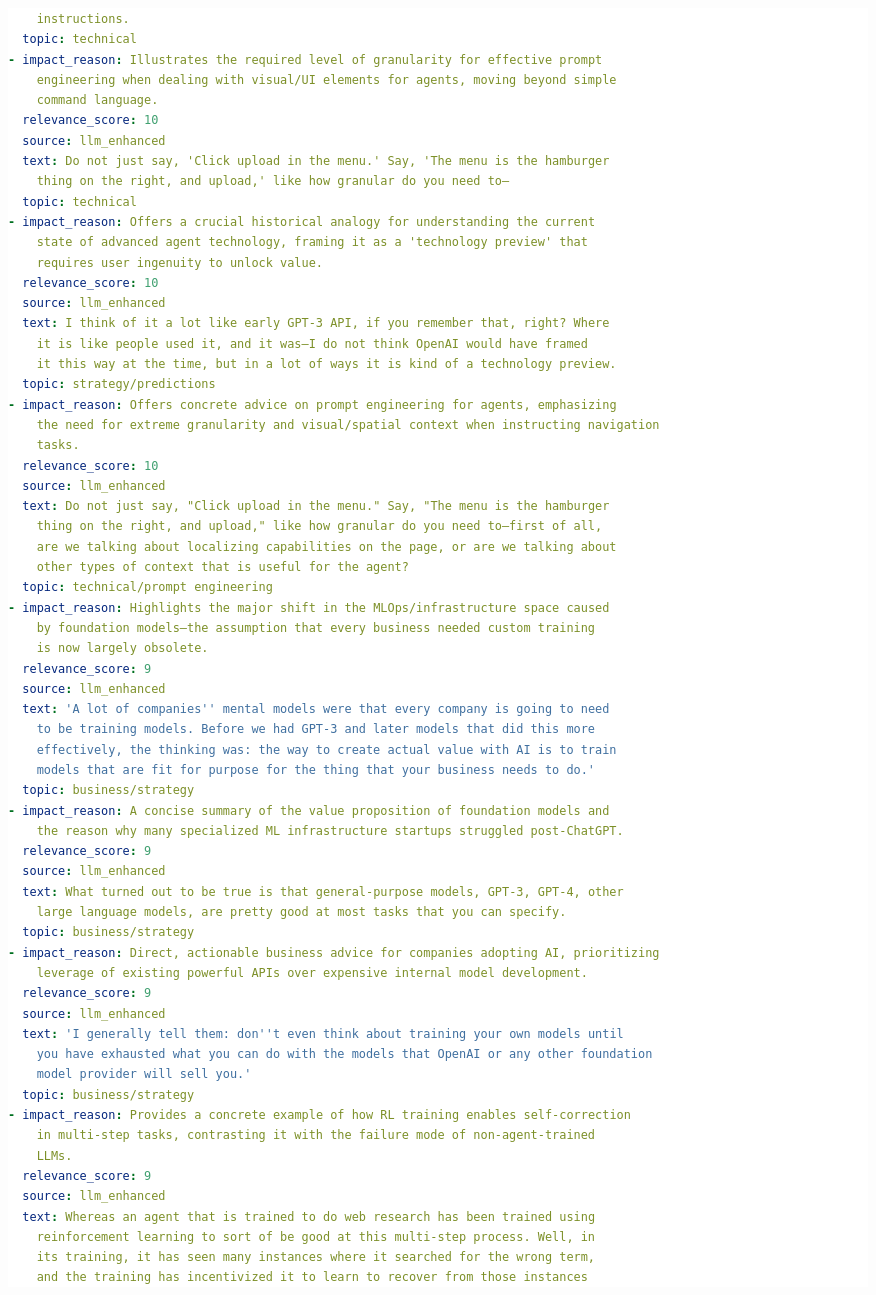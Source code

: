 ```yaml
    instructions.
  topic: technical
- impact_reason: Illustrates the required level of granularity for effective prompt
    engineering when dealing with visual/UI elements for agents, moving beyond simple
    command language.
  relevance_score: 10
  source: llm_enhanced
  text: Do not just say, 'Click upload in the menu.' Say, 'The menu is the hamburger
    thing on the right, and upload,' like how granular do you need to—
  topic: technical
- impact_reason: Offers a crucial historical analogy for understanding the current
    state of advanced agent technology, framing it as a 'technology preview' that
    requires user ingenuity to unlock value.
  relevance_score: 10
  source: llm_enhanced
  text: I think of it a lot like early GPT-3 API, if you remember that, right? Where
    it is like people used it, and it was—I do not think OpenAI would have framed
    it this way at the time, but in a lot of ways it is kind of a technology preview.
  topic: strategy/predictions
- impact_reason: Offers concrete advice on prompt engineering for agents, emphasizing
    the need for extreme granularity and visual/spatial context when instructing navigation
    tasks.
  relevance_score: 10
  source: llm_enhanced
  text: Do not just say, "Click upload in the menu." Say, "The menu is the hamburger
    thing on the right, and upload," like how granular do you need to—first of all,
    are we talking about localizing capabilities on the page, or are we talking about
    other types of context that is useful for the agent?
  topic: technical/prompt engineering
- impact_reason: Highlights the major shift in the MLOps/infrastructure space caused
    by foundation models—the assumption that every business needed custom training
    is now largely obsolete.
  relevance_score: 9
  source: llm_enhanced
  text: 'A lot of companies'' mental models were that every company is going to need
    to be training models. Before we had GPT-3 and later models that did this more
    effectively, the thinking was: the way to create actual value with AI is to train
    models that are fit for purpose for the thing that your business needs to do.'
  topic: business/strategy
- impact_reason: A concise summary of the value proposition of foundation models and
    the reason why many specialized ML infrastructure startups struggled post-ChatGPT.
  relevance_score: 9
  source: llm_enhanced
  text: What turned out to be true is that general-purpose models, GPT-3, GPT-4, other
    large language models, are pretty good at most tasks that you can specify.
  topic: business/strategy
- impact_reason: Direct, actionable business advice for companies adopting AI, prioritizing
    leverage of existing powerful APIs over expensive internal model development.
  relevance_score: 9
  source: llm_enhanced
  text: 'I generally tell them: don''t even think about training your own models until
    you have exhausted what you can do with the models that OpenAI or any other foundation
    model provider will sell you.'
  topic: business/strategy
- impact_reason: Provides a concrete example of how RL training enables self-correction
    in multi-step tasks, contrasting it with the failure mode of non-agent-trained
    LLMs.
  relevance_score: 9
  source: llm_enhanced
  text: Whereas an agent that is trained to do web research has been trained using
    reinforcement learning to sort of be good at this multi-step process. Well, in
    its training, it has seen many instances where it searched for the wrong term,
    and the training has incentivized it to learn to recover from those instances
```